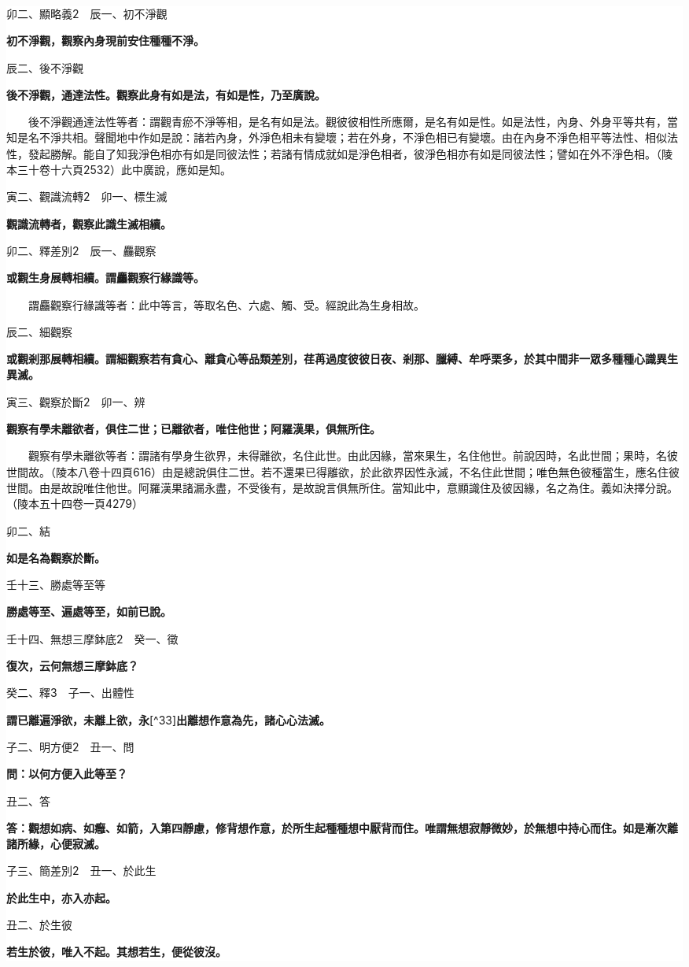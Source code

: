 卯二、顯略義2　辰一、初不淨觀

**初不淨觀，觀察內身現前安住種種不淨。**

辰二、後不淨觀

**後不淨觀，通達法性。觀察此身有如是法，有如是性，乃至廣說。**

　　後不淨觀通達法性等者：謂觀青瘀不淨等相，是名有如是法。觀彼彼相性所應爾，是名有如是性。如是法性，內身、外身平等共有，當知是名不淨共相。聲聞地中作如是說：諸若內身，外淨色相未有變壞；若在外身，不淨色相已有變壞。由在內身不淨色相平等法性、相似法性，發起勝解。能自了知我淨色相亦有如是同彼法性；若諸有情成就如是淨色相者，彼淨色相亦有如是同彼法性；譬如在外不淨色相。（陵本三十卷十六頁2532）此中廣說，應如是知。

寅二、觀識流轉2　卯一、標生滅

**觀識流轉者，觀察此識生滅相續。**

卯二、釋差別2　辰一、麤觀察

**或觀生身展轉相續。謂麤觀察行緣識等。**

　　謂麤觀察行緣識等者：此中等言，等取名色、六處、觸、受。經說此為生身相故。

辰二、細觀察

**或觀剎那展轉相續。謂細觀察若有貪心、離貪心等品類差別，荏苒過度彼彼日夜、剎那、臘縛、牟呼栗多，於其中間非一眾多種種心識異生異滅。**

寅三、觀察於斷2　卯一、辨

**觀察有學未離欲者，俱住二世；已離欲者，唯住他世；阿羅漢果，俱無所住。**

　　觀察有學未離欲等者：謂諸有學身生欲界，未得離欲，名住此世。由此因緣，當來果生，名住他世。前說因時，名此世間；果時，名彼世間故。（陵本八卷十四頁616）由是總說俱住二世。若不還果已得離欲，於此欲界因性永滅，不名住此世間；唯色無色彼種當生，應名住彼世間。由是故說唯住他世。阿羅漢果諸漏永盡，不受後有，是故說言俱無所住。當知此中，意顯識住及彼因緣，名之為住。義如決擇分說。（陵本五十四卷一頁4279）

卯二、結

**如是名為觀察於斷。**

壬十三、勝處等至等

**勝處等至、遍處等至，如前已說。**

壬十四、無想三摩鉢底2　癸一、徵

**復次，云何無想三摩鉢底？**

癸二、釋3　子一、出體性

**謂已離遍淨欲，未離上欲，永**[^33]**出離想作意為先，諸心心法滅。**

子二、明方便2　丑一、問

**問：以何方便入此等至？**

丑二、答

**答：觀想如病、如癰、如箭，入第四靜慮，修背想作意，於所生起種種想中厭背而住。唯謂無想寂靜微妙，於無想中持心而住。如是漸次離諸所緣，心便寂滅。**

子三、簡差別2　丑一、於此生

**於此生中，亦入亦起。**

丑二、於生彼

**若生於彼，唯入不起。其想若生，便從彼沒。**
